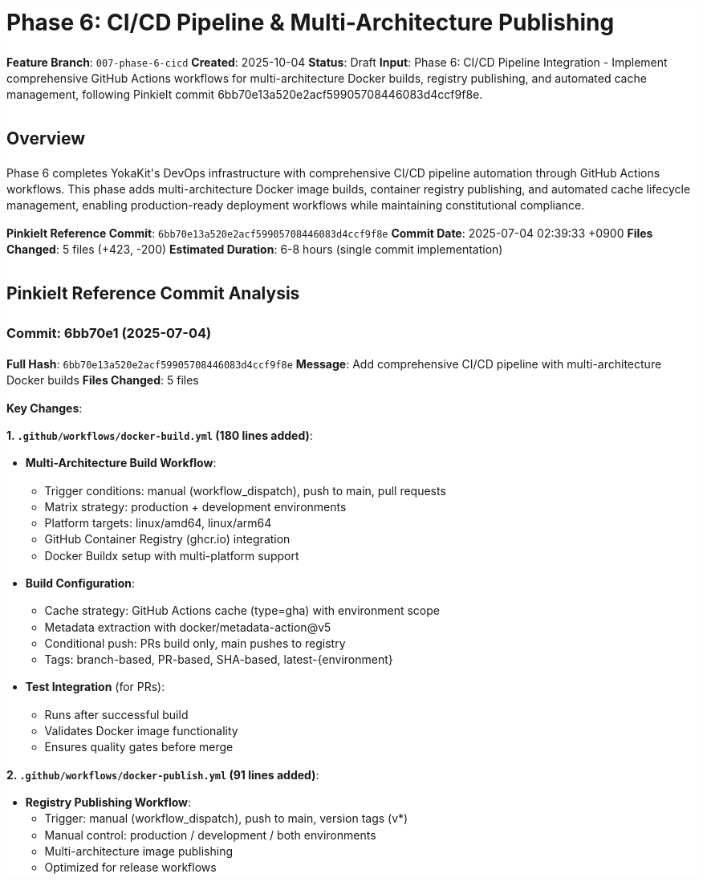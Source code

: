 # Phase 6: CI/CD Pipeline & Multi-Architecture Publishing

**Feature Branch**: `007-phase-6-cicd`
**Created**: 2025-10-04
**Status**: Draft
**Input**: Phase 6: CI/CD Pipeline Integration - Implement comprehensive GitHub Actions workflows for multi-architecture Docker builds, registry publishing, and automated cache management, following PinkieIt commit 6bb70e13a520e2acf59905708446083d4ccf9f8e.

## Overview

Phase 6 completes YokaKit's DevOps infrastructure with comprehensive CI/CD pipeline automation through GitHub Actions workflows. This phase adds multi-architecture Docker image builds, container registry publishing, and automated cache lifecycle management, enabling production-ready deployment workflows while maintaining constitutional compliance.

**PinkieIt Reference Commit**: `6bb70e13a520e2acf59905708446083d4ccf9f8e`
**Commit Date**: 2025-07-04 02:39:33 +0900
**Files Changed**: 5 files (+423, -200)
**Estimated Duration**: 6-8 hours (single commit implementation)

## PinkieIt Reference Commit Analysis

### Commit: 6bb70e1 (2025-07-04)
**Full Hash**: `6bb70e13a520e2acf59905708446083d4ccf9f8e`
**Message**: Add comprehensive CI/CD pipeline with multi-architecture Docker builds
**Files Changed**: 5 files

**Key Changes**:

**1. `.github/workflows/docker-build.yml` (180 lines added)**:
- **Multi-Architecture Build Workflow**:
  - Trigger conditions: manual (workflow_dispatch), push to main, pull requests
  - Matrix strategy: production + development environments
  - Platform targets: linux/amd64, linux/arm64
  - GitHub Container Registry (ghcr.io) integration
  - Docker Buildx setup with multi-platform support

- **Build Configuration**:
  - Cache strategy: GitHub Actions cache (type=gha) with environment scope
  - Metadata extraction with docker/metadata-action@v5
  - Conditional push: PRs build only, main pushes to registry
  - Tags: branch-based, PR-based, SHA-based, latest-{environment}

- **Test Integration** (for PRs):
  - Runs after successful build
  - Validates Docker image functionality
  - Ensures quality gates before merge

**2. `.github/workflows/docker-publish.yml` (91 lines added)**:
- **Registry Publishing Workflow**:
  - Trigger: manual (workflow_dispatch), push to main, version tags (v*)
  - Manual control: production / development / both environments
  - Multi-architecture image publishing
  - Optimized for release workflows
